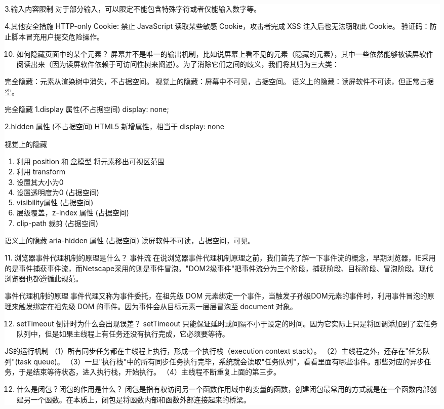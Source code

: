 3.输入内容限制
对于部分输入，可以限定不能包含特殊字符或者仅能输入数字等。

4.其他安全措施
HTTP-only Cookie: 禁止 JavaScript 读取某些敏感 Cookie，攻击者完成 XSS 注入后也无法窃取此 Cookie。
验证码：防止脚本冒充用户提交危险操作。

10. 如何隐藏页面中的某个元素？
屏幕并不是唯一的输出机制，比如说屏幕上看不见的元素（隐藏的元素），其中一些依然能够被读屏软件阅读出来（因为读屏软件依赖于可访问性树来阐述）。为了消除它们之间的歧义，我们将其归为三大类：

完全隐藏：元素从渲染树中消失，不占据空间。
视觉上的隐藏：屏幕中不可见，占据空间。
语义上的隐藏：读屏软件不可读，但正常占据空。

完全隐藏
1.display 属性(不占据空间)
display: none;

2.hidden 属性 (不占据空间)
HTML5 新增属性，相当于 display: none
<div hidden>
</div>

视觉上的隐藏
1.	利用 position 和 盒模型 将元素移出可视区范围
2.	利用 transform
3.	设置其大小为0
4.	设置透明度为0 (占据空间)
5.	visibility属性 (占据空间)
6.	层级覆盖，z-index 属性 (占据空间)
7.	clip-path 裁剪 (占据空间)

语义上的隐藏
aria-hidden 属性 (占据空间)
读屏软件不可读，占据空间，可见。
<div aria-hidden="true">
</div>
11. 浏览器事件代理机制的原理是什么？
事件流
在说浏览器事件代理机制原理之前，我们首先了解一下事件流的概念，早期浏览器，IE采用的是事件捕获事件流，而Netscape采用的则是事件冒泡。"DOM2级事件"把事件流分为三个阶段，捕获阶段、目标阶段、冒泡阶段。现代浏览器也都遵循此规范。

事件代理机制的原理
事件代理又称为事件委托，在祖先级 DOM 元素绑定一个事件，当触发子孙级DOM元素的事件时，利用事件冒泡的原理来触发绑定在祖先级 DOM 的事件。因为事件会从目标元素一层层冒泡至 document 对象。

12. setTimeout 倒计时为什么会出现误差？
setTimeout 只能保证延时或间隔不小于设定的时间。因为它实际上只是将回调添加到了宏任务队列中，但是如果主线程上有任务还没有执行完成，它必须要等待。

JS的运行机制
（1）所有同步任务都在主线程上执行，形成一个执行栈（execution context stack）。
（2）主线程之外，还存在"任务队列"(task queue)。
（3）一旦"执行栈"中的所有同步任务执行完毕，系统就会读取"任务队列"，看看里面有哪些事件。那些对应的异步任务，于是结束等待状态，进入执行栈，开始执行。
（4）主线程不断重复上面的第三步。

12. 什么是闭包？闭包的作用是什么？
闭包是指有权访问另一个函数作用域中的变量的函数，创建闭包最常用的方式就是在一个函数内部创建另一个函数。在本质上，闭包是将函数内部和函数外部连接起来的桥梁。
